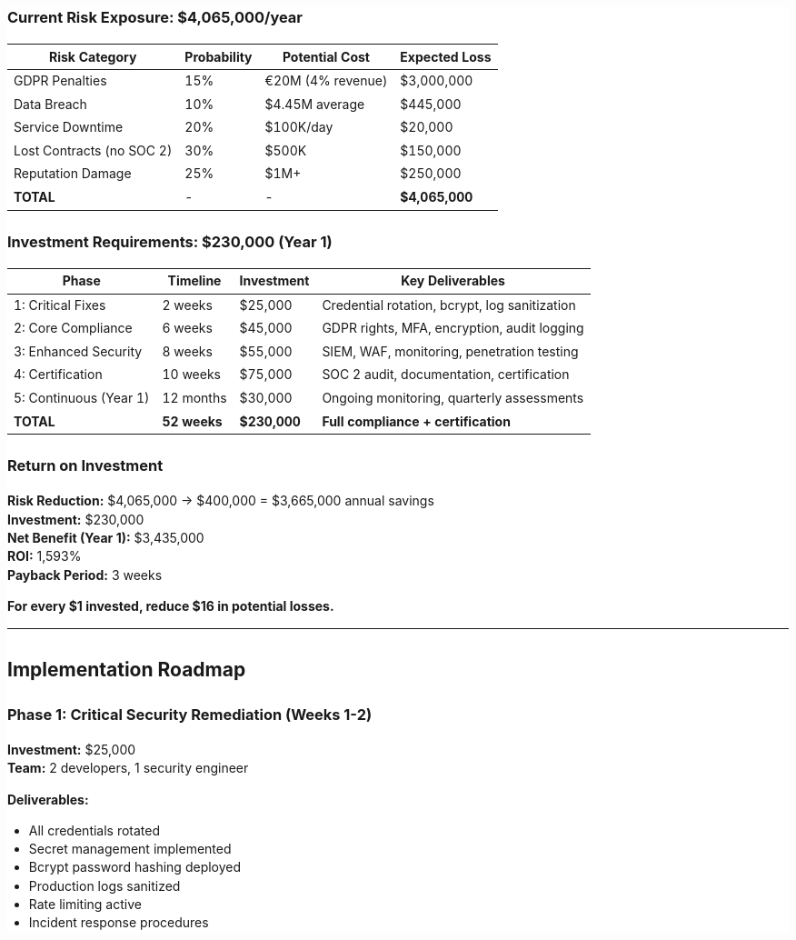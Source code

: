 ### Current Risk Exposure: $4,065,000/year

| Risk Category | Probability | Potential Cost | Expected Loss |
|---------------|-------------|----------------|---------------|
| GDPR Penalties | 15% | €20M (4% revenue) | $3,000,000 |
| Data Breach | 10% | $4.45M average | $445,000 |
| Service Downtime | 20% | $100K/day | $20,000 |
| Lost Contracts (no SOC 2) | 30% | $500K | $150,000 |
| Reputation Damage | 25% | $1M+ | $250,000 |
| **TOTAL** | - | - | **$4,065,000** |

### Investment Requirements: $230,000 (Year 1)

| Phase | Timeline | Investment | Key Deliverables |
|-------|----------|------------|------------------|
| 1: Critical Fixes | 2 weeks | $25,000 | Credential rotation, bcrypt, log sanitization |
| 2: Core Compliance | 6 weeks | $45,000 | GDPR rights, MFA, encryption, audit logging |
| 3: Enhanced Security | 8 weeks | $55,000 | SIEM, WAF, monitoring, penetration testing |
| 4: Certification | 10 weeks | $75,000 | SOC 2 audit, documentation, certification |
| 5: Continuous (Year 1) | 12 months | $30,000 | Ongoing monitoring, quarterly assessments |
| **TOTAL** | **52 weeks** | **$230,000** | **Full compliance + certification** |

### Return on Investment

**Risk Reduction:** $4,065,000 → $400,000 = $3,665,000 annual savings  
**Investment:** $230,000  
**Net Benefit (Year 1):** $3,435,000  
**ROI:** 1,593%  
**Payback Period:** 3 weeks

**For every $1 invested, reduce $16 in potential losses.**

---

## Implementation Roadmap

### Phase 1: Critical Security Remediation (Weeks 1-2)
**Investment:** $25,000  
**Team:** 2 developers, 1 security engineer

**Deliverables:**
- All credentials rotated
- Secret management implemented
- Bcrypt password hashing deployed
- Production logs sanitized
- Rate limiting active
- Incident response procedures
